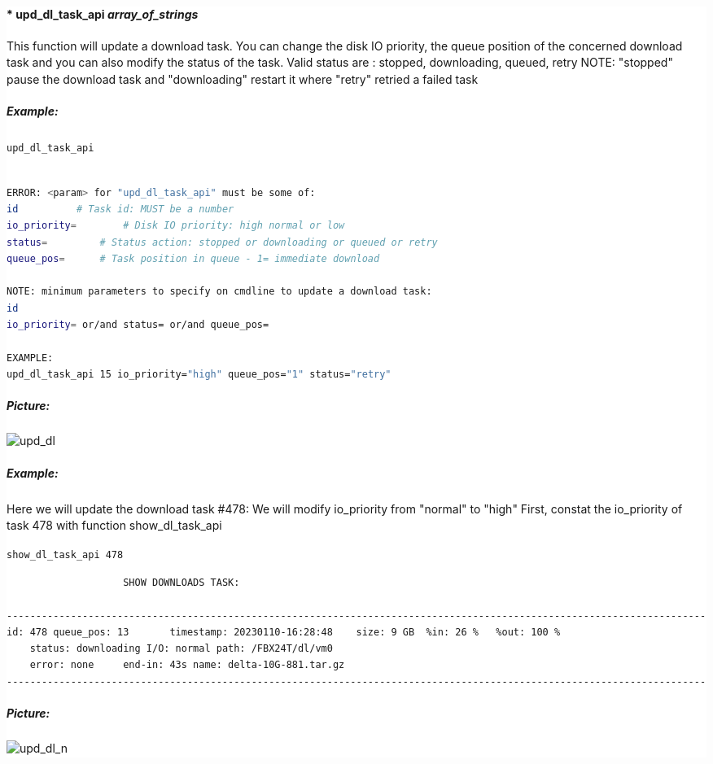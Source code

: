 

#### *  upd_dl_task_api *array_of_strings*
This function will update a download task.
You can change the disk IO priority, the queue position of the concerned download task and you can also modify the status of the task. 
Valid status are : stopped, downloading, queued, retry
NOTE: "stopped" pause the download task and "downloading" restart it where "retry" retried a failed task  
##### Example:
```bash
upd_dl_task_api 
```
```bash

ERROR: <param> for "upd_dl_task_api" must be some of:
id 			# Task id: MUST be a number
io_priority= 		# Disk IO priority: high normal or low
status= 		# Status action: stopped or downloading or queued or retry
queue_pos= 		# Task position in queue - 1= immediate download

NOTE: minimum parameters to specify on cmdline to update a download task: 
id 
io_priority= or/and status= or/and queue_pos= 

EXAMPLE:
upd_dl_task_api 15 io_priority="high" queue_pos="1" status="retry"

```

##### Picture: 
![upd_dl](https://user-images.githubusercontent.com/13208359/211085526-9e2f2b32-b2f2-4d82-8efd-b4d19ba0fff2.png)

##### Example:
Here we will update the download task #478: We will modify io_priority from "normal" to "high"
First, constat the  io_priority of task 478 with function show_dl_task_api
```bash
show_dl_task_api 478 
```
```bash
					SHOW DOWNLOADS TASK: 

------------------------------------------------------------------------------------------------------------------------
id: 478	queue_pos: 13		timestamp: 20230110-16:28:48	size: 9 GB	%in: 26 % 	%out: 100 %
	status: downloading	I/O: normal	path: /FBX24T/dl/vm0
	error: none		end-in: 43s	name: delta-10G-881.tar.gz
------------------------------------------------------------------------------------------------------------------------
```
##### Picture: 
![upd_dl_n](https://user-images.githubusercontent.com/13208359/211594826-25660fde-3274-41fc-9227-3ba67f35e4d9.png)
